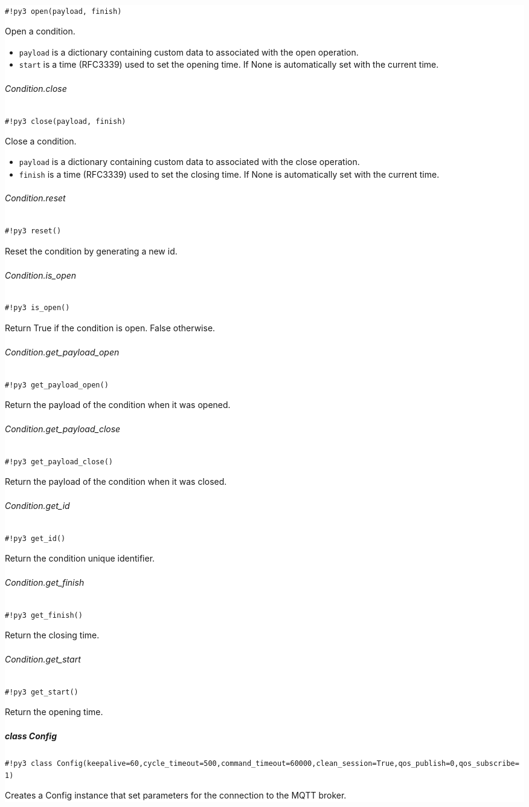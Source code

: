 ```#!py3 open(payload, finish)```

Open a condition.

* ```payload``` is a dictionary containing custom data to associated with the open operation.
* ```start``` is a time (RFC3339) used to set the opening time. If None is automatically set with the current time.

###### Condition.close

```#!py3 close(payload, finish)```

Close a condition.

* ```payload``` is a dictionary containing custom data to associated with the close operation.
* ```finish``` is a time (RFC3339) used to set the closing time. If None is automatically set with the current time.

###### Condition.reset

```#!py3 reset()```

Reset the condition by generating a new id.

###### Condition.is_open

```#!py3 is_open()```

Return True if the condition is open. False otherwise.

###### Condition.get_payload_open

```#!py3 get_payload_open()```

Return the payload of the condition when it was opened.

###### Condition.get_payload_close

```#!py3 get_payload_close()```

Return the payload of the condition when it was closed.

###### Condition.get_id

```#!py3 get_id()```

Return the condition unique identifier.

###### Condition.get_finish

```#!py3 get_finish()```

Return the closing time.

###### Condition.get_start

```#!py3 get_start()```

Return the opening time.


##### class Config

```#!py3 class Config(keepalive=60,cycle_timeout=500,command_timeout=60000,clean_session=True,qos_publish=0,qos_subscribe=1)```

Creates a Config instance that set parameters for the connection to the MQTT broker.
```